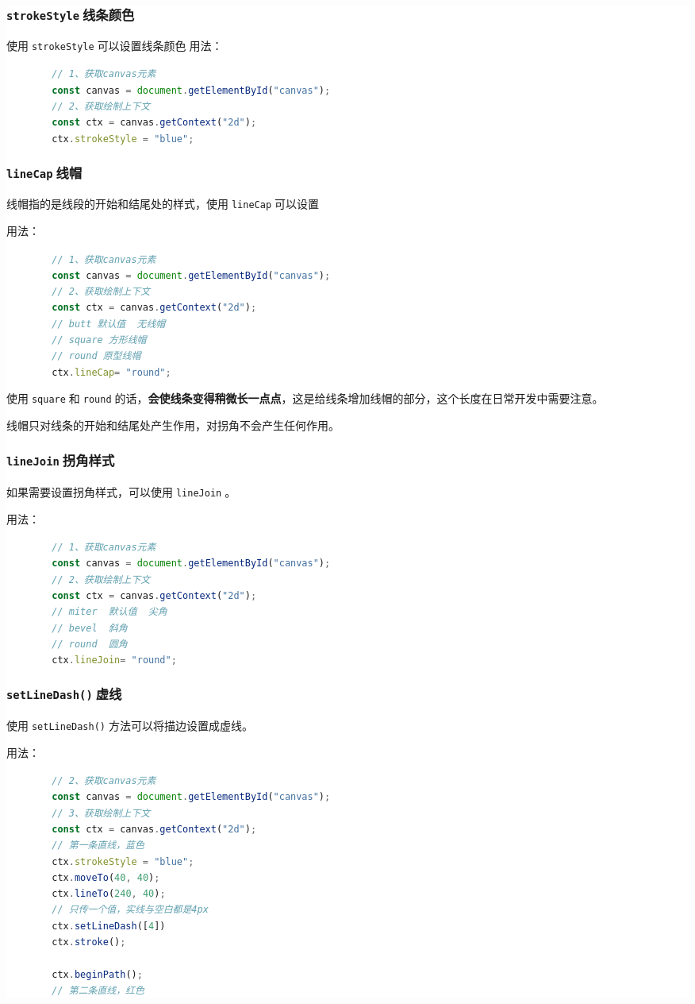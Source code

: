 ###  `strokeStyle` 线条颜色 
使用 `strokeStyle` 可以设置线条颜色
用法：

```javascript
		// 1、获取canvas元素
        const canvas = document.getElementById("canvas");
        // 2、获取绘制上下文
        const ctx = canvas.getContext("2d");
		ctx.strokeStyle = "blue";
```
### `lineCap` 线帽
线帽指的是线段的开始和结尾处的样式，使用 `lineCap` 可以设置

用法：

```javascript
		// 1、获取canvas元素
        const canvas = document.getElementById("canvas");
        // 2、获取绘制上下文
        const ctx = canvas.getContext("2d");
        // butt 默认值  无线帽
        // square 方形线帽
        // round 原型线帽
		ctx.lineCap= "round";
```

使用 `square` 和 `round` 的话，**会使线条变得稍微长一点点**，这是给线条增加线帽的部分，这个长度在日常开发中需要注意。

线帽只对线条的开始和结尾处产生作用，对拐角不会产生任何作用。

### `lineJoin` 拐角样式
如果需要设置拐角样式，可以使用 `lineJoin` 。

用法：

```javascript
		// 1、获取canvas元素
        const canvas = document.getElementById("canvas");
        // 2、获取绘制上下文
        const ctx = canvas.getContext("2d");
        // miter  默认值  尖角
        // bevel  斜角
        // round  圆角
		ctx.lineJoin= "round";
```

### `setLineDash()` 虚线
使用 `setLineDash()` 方法可以将描边设置成虚线。

用法：

```javascript
		// 2、获取canvas元素
        const canvas = document.getElementById("canvas");
        // 3、获取绘制上下文
        const ctx = canvas.getContext("2d");
        // 第一条直线，蓝色
        ctx.strokeStyle = "blue";
        ctx.moveTo(40, 40);
        ctx.lineTo(240, 40);
        // 只传一个值，实线与空白都是4px
        ctx.setLineDash([4])
        ctx.stroke();

        ctx.beginPath();
        // 第二条直线，红色
```
